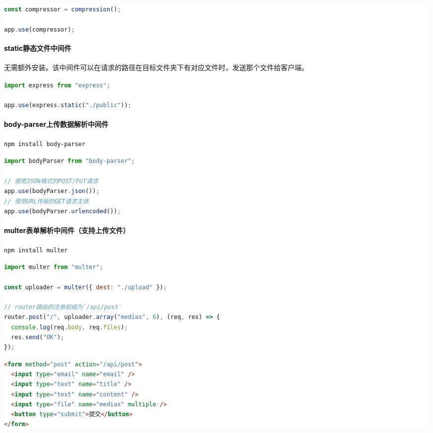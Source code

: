 ```js
const compressor = compression();

app.use(compressor);
```

#### static静态文件中间件

无需额外安装。该中间件可以在请求的路径在目标文件夹下有对应文件时，发送那个文件给客户端。

```js
import express from "express";

app.use(express.static("./public"));
```

#### body-parser上传数据解析中间件

```bash
npm install body-parser
```

```js
import bodyParser from "body-parser";

// 使用JSON格式的POST/PUT请求
app.use(bodyParser.json());
// 使用URL传输的GET请求主体
app.use(bodyParser.urlencoded());
```

#### multer表单解析中间件（支持上传文件）

```bash
npm install multer
```

```js
import multer from "multer";

const uploader = multer({ dest: "./upload" });

// router路由的注册前缀为`/api/post`
router.post("/", uploader.array("medias", 6), (req, res) => {
  console.log(req.body, req.files);
  res.send("OK");
});
```

```html
<form method="post" action="/api/post">
  <input type="email" name="email" />
  <input type="text" name="title" />
  <input type="text" name="content" />
  <input type="file" name="medias" multiple />
  <button type="submit">提交</button>
</form>
```
